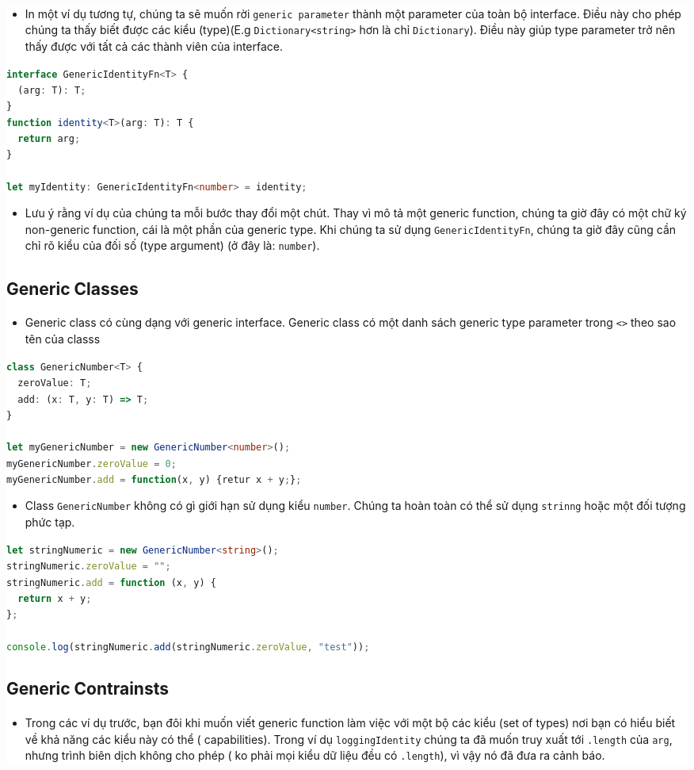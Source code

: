 - In một ví dụ tương tự, chúng ta sẽ muốn rời `generic parameter` thành một parameter của toàn bộ interface. Điều này cho phép chúng ta thấy biết được các kiểu (type)(E.g `Dictionary<string>` hơn là chỉ `Dictionary`). Điều này giúp type parameter trở nên thấy được với tất cả các thành viên của interface.

```typescript
interface GenericIdentityFn<T> {
  (arg: T): T;
}
function identity<T>(arg: T): T {
  return arg;
}

let myIdentity: GenericIdentityFn<number> = identity;
```

- Lưu ý rằng ví dụ của chúng ta mỗi bước thay đổi một chút. Thay vì mô tả một generic function, chúng ta giờ đây có một chữ ký non-generic function, cái là một phần của generic type. Khi chúng ta sử dụng `GenericIdentityFn`, chúng ta giờ đây cũng cần chỉ rõ kiểu của đối số (type argument) (ở đây là: `number`).

## Generic Classes

- Generic class có cùng dạng với generic interface. Generic class có một danh sách generic type parameter trong `<>` theo sao tên của classs

```typescript
class GenericNumber<T> {
  zeroValue: T;
  add: (x: T, y: T) => T;
}

let myGenericNumber = new GenericNumber<number>();
myGenericNumber.zeroValue = 0;
myGenericNumber.add = function(x, y) {retur x + y;};
```

- Class `GenericNumber` không có gì giới hạn sử dụng kiểu `number`. Chúng ta hoàn toàn có thể sử dụng `strinng` hoặc một đối tượng phức tạp.

```typescript
let stringNumeric = new GenericNumber<string>();
stringNumeric.zeroValue = "";
stringNumeric.add = function (x, y) {
  return x + y;
};

console.log(stringNumeric.add(stringNumeric.zeroValue, "test"));
```

## Generic Contrainsts

- Trong các ví dụ trước, bạn đôi khi muốn viết generic function làm việc với một bộ các kiểu (set of types) nơi bạn có hiểu biết về khả năng các kiểu này có thể ( capabilities). Trong ví dụ `loggingIdentity` chúng ta đã muốn truy xuất tới `.length` của `arg`, nhưng trình biên dịch không cho phép ( ko phải mọi kiểu dữ liệu đều có `.length`), vì vậy nó đã đưa ra cảnh báo.
